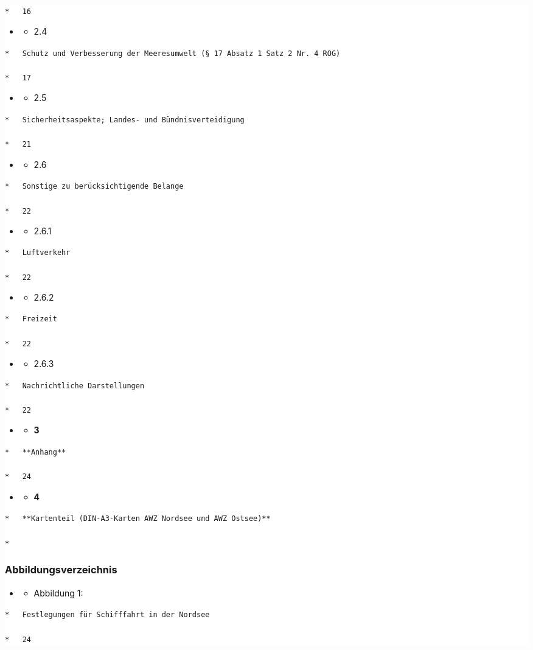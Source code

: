     *   16


*    *   2.4

    *   Schutz und Verbesserung der Meeresumwelt (§ 17 Absatz 1 Satz 2 Nr. 4 ROG)

    *   17


*    *   2.5

    *   Sicherheitsaspekte; Landes- und Bündnisverteidigung

    *   21


*    *   2.6

    *   Sonstige zu berücksichtigende Belange

    *   22


*    *   2.6.1

    *   Luftverkehr

    *   22


*    *   2.6.2

    *   Freizeit

    *   22


*    *   2.6.3

    *   Nachrichtliche Darstellungen

    *   22


*    *   **3**

    *   **Anhang**

    *   24


*    *   **4**

    *   **Kartenteil (DIN-A3-Karten AWZ Nordsee und AWZ Ostsee)**

    *



   ### **Abbildungsverzeichnis**


*    *   Abbildung 1:

    *   Festlegungen für Schifffahrt in der Nordsee

    *   24
